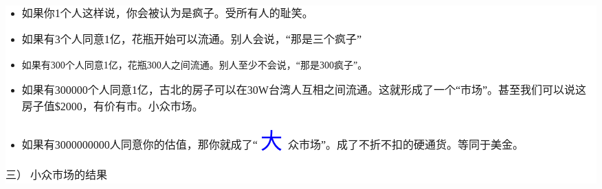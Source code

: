 <ul class="list-paddingleft-2" style="list-style-type: disc;">
<li>
<p style="line-height:150%">
<span style="font-size:16px;line-height:150%;font-family:楷体">
            如果你1个人这样说，你会被认为是疯子。受所有人的耻笑。
           </span>
</p>
</li>
<li>
<p style="line-height:150%">
<span style="font-size:16px;line-height:150%;font-family:楷体">
            如果有3个人同意1亿，花瓶开始可以流通。别人会说，“那是三个疯子”
           </span>
</p>
</li>
<li>
<p style="line-height:150%">
<span style="font-family: 楷体; line-height: 150%;">
            如果有300个人同意1亿，花瓶300人之间流通。别人至少不会说，“那是300疯子”。
           </span>
<br/>
</p>
</li>
<li>
<p style="line-height:150%">
<span style="font-size:16px;line-height:150%;font-family:楷体">
            如果有300000个人同意1亿，古北的房子可以在30W台湾人互相之间流通。这就形成了一个“市场”。甚至我们可以说这房子值$2000，有价有市。小众市场。
           </span>
</p>
</li>
<li>
<p style="line-height:150%">
<span style="font-size:16px;line-height:150%;font-family:楷体">
            如果有3000000000人同意你的估值，那你就成了“
           </span>
<span style="font-size:32px;line-height:150%;font-family:楷体;color:blue">
            大
           </span>
<span style="font-size:16px;line-height:150%;font-family:楷体">
            众市场”。成了不折不扣的硬通货。等同于美金。
           </span>
</p>
</li>
</ul>
<p style="line-height:150%">
<span style="font-size:16px;line-height:150%;font-family:楷体">
</span>
</p>
<p style="line-height:150%">
<span style="font-size:16px;line-height:150%;font-family:楷体">
</span>
</p>
<p style="line-height:150%">
<span style="font-size:16px;line-height:150%;font-family:楷体">
          三）
         </span>
<span style="font-size:16px;line-height:150%;font-family:楷体">
          小众市场的结果
         </span>
</p>
<p style="line-height:150%">
<span style="font-size:16px;line-height:150%;font-family:楷体">
</span>
</p>